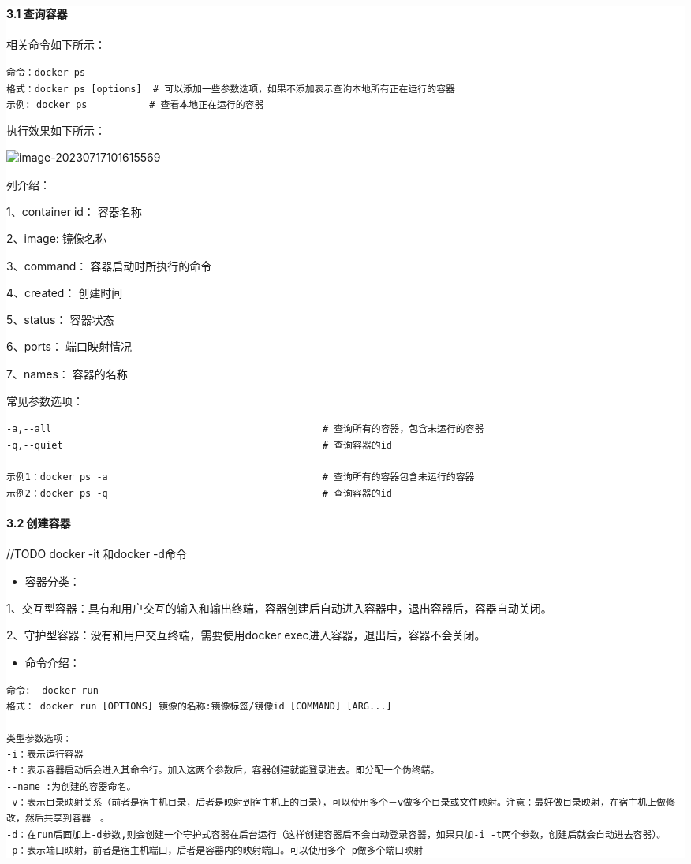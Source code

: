 #### 3.1 查询容器

相关命令如下所示：

```shell
命令：docker ps 
格式：docker ps [options]	# 可以添加一些参数选项，如果不添加表示查询本地所有正在运行的容器
示例: docker ps 			# 查看本地正在运行的容器
```

执行效果如下所示：

![image-20230717101615569](https://blog-resources.this0.com/image/202405061739093.png?x-oss-process=style/this0-blog)  

列介绍：

1、container id：   容器名称

2、image:			  镜像名称

3、command：      容器启动时所执行的命令

4、created：        创建时间

5、status：		  容器状态

6、ports：            端口映射情况

7、names：          容器的名称



常见参数选项：

```shell
-a,--all												# 查询所有的容器，包含未运行的容器
-q,--quiet												# 查询容器的id

示例1：docker ps -a									  # 查询所有的容器包含未运行的容器
示例2：docker ps -q									  # 查询容器的id	
```



#### 3.2 创建容器

//TODO docker -it 和docker -d命令

* 容器分类：

1、交互型容器：具有和用户交互的输入和输出终端，容器创建后自动进入容器中，退出容器后，容器自动关闭。

2、守护型容器：没有和用户交互终端，需要使用docker exec进入容器，退出后，容器不会关闭。

* 命令介绍：

```shell
命令:  docker run
格式： docker run [OPTIONS] 镜像的名称:镜像标签/镜像id [COMMAND] [ARG...]

类型参数选项：
-i：表示运行容器
-t：表示容器启动后会进入其命令行。加入这两个参数后，容器创建就能登录进去。即分配一个伪终端。
--name :为创建的容器命名。
-v：表示目录映射关系（前者是宿主机目录，后者是映射到宿主机上的目录），可以使用多个－v做多个目录或文件映射。注意：最好做目录映射，在宿主机上做修改，然后共享到容器上。
-d：在run后面加上-d参数,则会创建一个守护式容器在后台运行（这样创建容器后不会自动登录容器，如果只加-i -t两个参数，创建后就会自动进去容器）。
-p：表示端口映射，前者是宿主机端口，后者是容器内的映射端口。可以使用多个-p做多个端口映射
```
